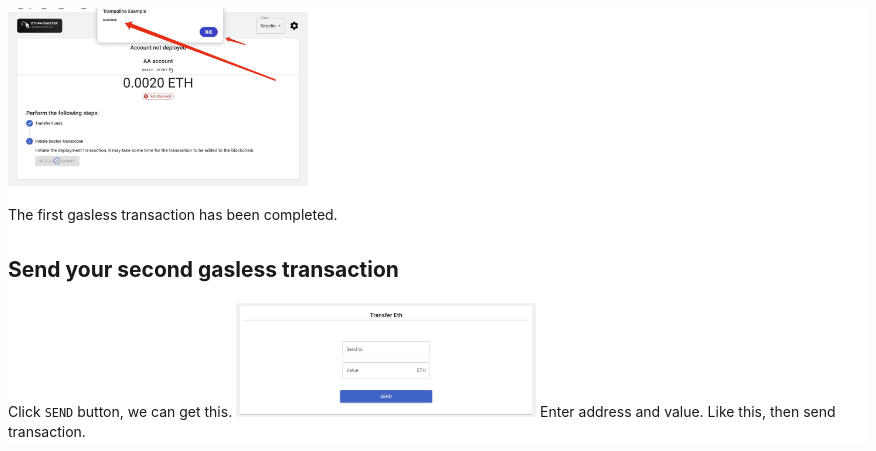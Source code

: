 <img width="300" src="./img/3_6.png">

The first gasless transaction has been completed.

## Send your second gasless transaction

Click `SEND` button, we can get this.
<img width="300" src="./img/4_1.png">
Enter address and value.
Like this, then send transaction.